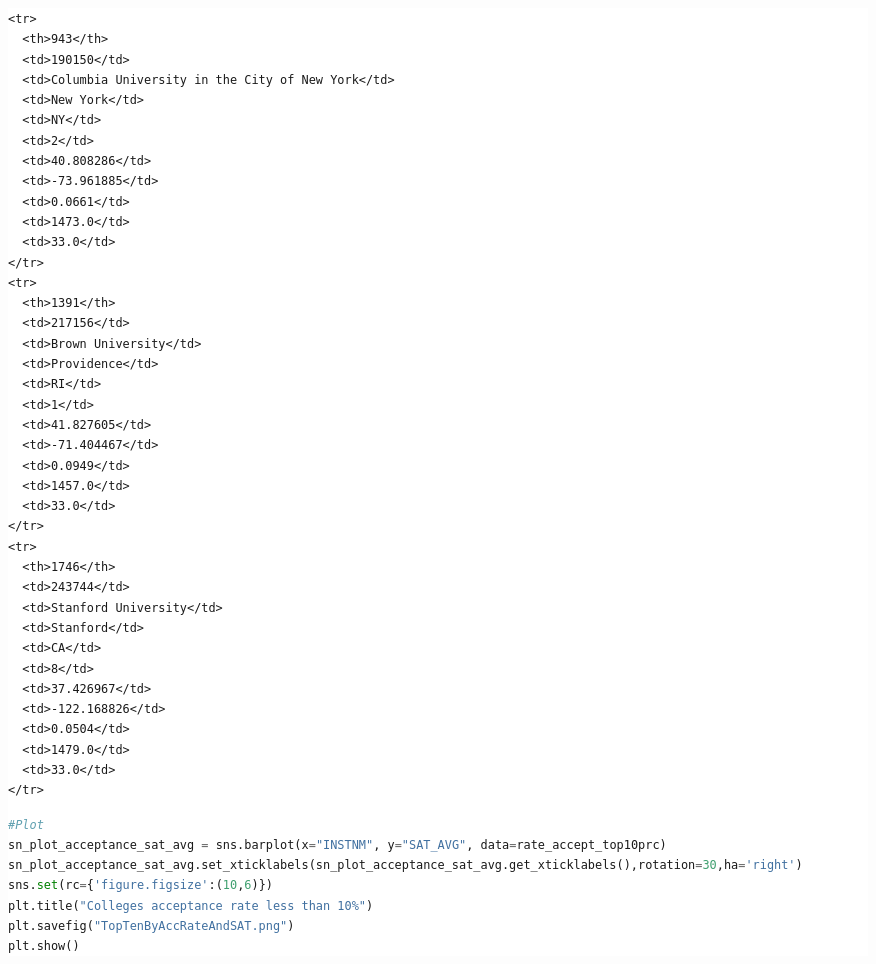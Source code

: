     <tr>
      <th>943</th>
      <td>190150</td>
      <td>Columbia University in the City of New York</td>
      <td>New York</td>
      <td>NY</td>
      <td>2</td>
      <td>40.808286</td>
      <td>-73.961885</td>
      <td>0.0661</td>
      <td>1473.0</td>
      <td>33.0</td>
    </tr>
    <tr>
      <th>1391</th>
      <td>217156</td>
      <td>Brown University</td>
      <td>Providence</td>
      <td>RI</td>
      <td>1</td>
      <td>41.827605</td>
      <td>-71.404467</td>
      <td>0.0949</td>
      <td>1457.0</td>
      <td>33.0</td>
    </tr>
    <tr>
      <th>1746</th>
      <td>243744</td>
      <td>Stanford University</td>
      <td>Stanford</td>
      <td>CA</td>
      <td>8</td>
      <td>37.426967</td>
      <td>-122.168826</td>
      <td>0.0504</td>
      <td>1479.0</td>
      <td>33.0</td>
    </tr>
  </tbody>
</table>
</div>




```python
#Plot
sn_plot_acceptance_sat_avg = sns.barplot(x="INSTNM", y="SAT_AVG", data=rate_accept_top10prc)
sn_plot_acceptance_sat_avg.set_xticklabels(sn_plot_acceptance_sat_avg.get_xticklabels(),rotation=30,ha='right')
sns.set(rc={'figure.figsize':(10,6)})
plt.title("Colleges acceptance rate less than 10%")
plt.savefig("TopTenByAccRateAndSAT.png")
plt.show()
```
